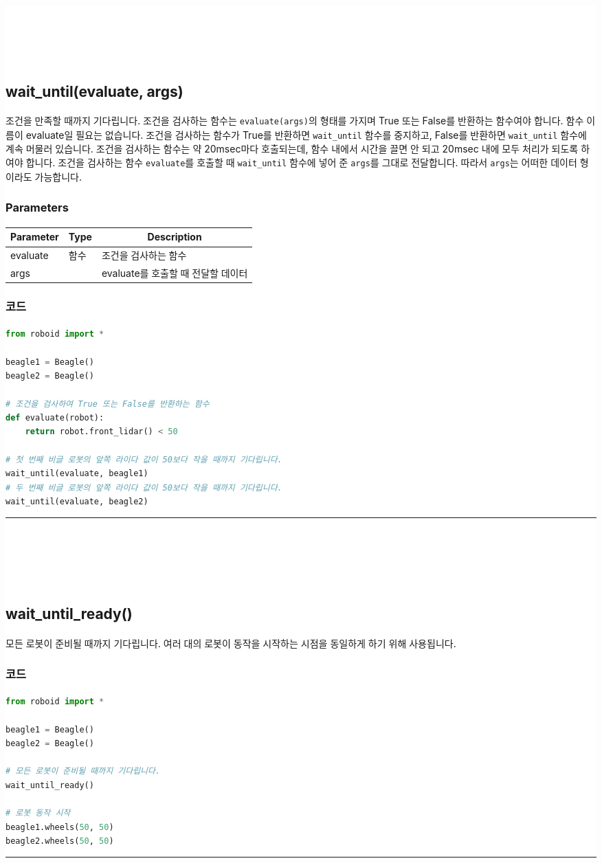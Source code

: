 
<br><br><br><br>






## wait_until(evaluate, args)

조건을 만족할 때까지 기다립니다. 조건을 검사하는 함수는 `evaluate(args)`의 형태를 가지며 True 또는 False를 반환하는 함수여야 합니다. 함수 이름이 evaluate일 필요는 없습니다. 조건을 검사하는 함수가 True를 반환하면 `wait_until` 함수를 중지하고, False를 반환하면 `wait_until` 함수에 계속 머물러 있습니다. 조건을 검사하는 함수는 약 20msec마다 호출되는데, 함수 내에서 시간을 끌면 안 되고 20msec 내에 모두 처리가 되도록 하여야 합니다. 조건을 검사하는 함수 `evaluate`를 호출할 때 `wait_until` 함수에 넣어 준 `args`를 그대로 전달합니다. 따라서 `args`는 어떠한 데이터 형이라도 가능합니다.

### Parameters

| Parameter | Type   | Description                 |
| --------- | ------ | --------------------------- |
| evaluate  | 함수 | 조건을 검사하는 함수         |
| args      |        | evaluate를 호출할 때 전달할 데이터 |

### 코드

```python
from roboid import *

beagle1 = Beagle()
beagle2 = Beagle()

# 조건을 검사하여 True 또는 False를 반환하는 함수
def evaluate(robot):
    return robot.front_lidar() < 50

# 첫 번째 비글 로봇의 앞쪽 라이다 값이 50보다 작을 때까지 기다립니다.
wait_until(evaluate, beagle1)
# 두 번째 비글 로봇의 앞쪽 라이다 값이 50보다 작을 때까지 기다립니다.
wait_until(evaluate, beagle2)
```





---

<br><br><br><br>


## wait_until_ready()

모든 로봇이 준비될 때까지 기다립니다. 여러 대의 로봇이 동작을 시작하는 시점을 동일하게 하기 위해 사용됩니다.

### 코드

```python
from roboid import *

beagle1 = Beagle()
beagle2 = Beagle()

# 모든 로봇이 준비될 때까지 기다립니다.
wait_until_ready()

# 로봇 동작 시작
beagle1.wheels(50, 50)
beagle2.wheels(50, 50)
```

---